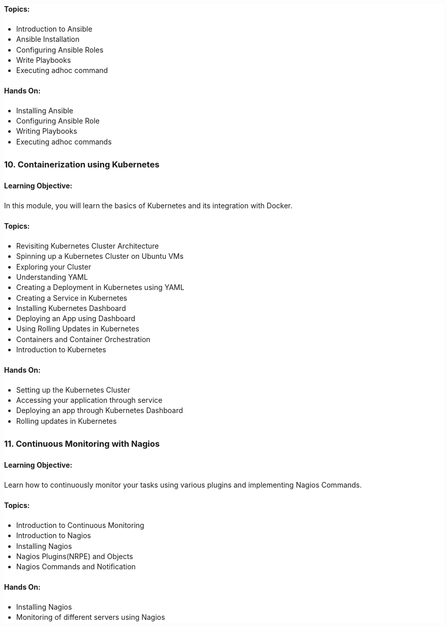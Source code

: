 #### Topics:
-   Introduction to Ansible
-   Ansible Installation
-   Configuring Ansible Roles
-   Write Playbooks
-   Executing adhoc command

#### Hands On:
-   Installing Ansible
-   Configuring Ansible Role
-   Writing Playbooks
-   Executing adhoc commands

### 10. Containerization using Kubernetes
#### Learning Objective:
In this module, you will learn the basics of Kubernetes and its integration with Docker.

#### Topics:
-   Revisiting Kubernetes Cluster Architecture
-   Spinning up a Kubernetes Cluster on Ubuntu VMs
-   Exploring your Cluster
-   Understanding YAML
-   Creating a Deployment in Kubernetes using YAML
-   Creating a Service in Kubernetes
-   Installing Kubernetes Dashboard
-   Deploying an App using Dashboard
-   Using Rolling Updates in Kubernetes
-   Containers and Container Orchestration
-   Introduction to Kubernetes

#### Hands On:
-   Setting up the Kubernetes Cluster
-   Accessing your application through service
-   Deploying an app through Kubernetes Dashboard
-   Rolling updates in Kubernetes

### 11. Continuous Monitoring with Nagios
#### Learning Objective:
Learn how to continuously monitor your tasks using various plugins and implementing Nagios Commands.

#### Topics:
-   Introduction to Continuous Monitoring
-   Introduction to Nagios
-   Installing Nagios
-   Nagios Plugins(NRPE) and Objects
-   Nagios Commands and Notification

#### Hands On:
-   Installing Nagios
-   Monitoring of different servers using Nagios
